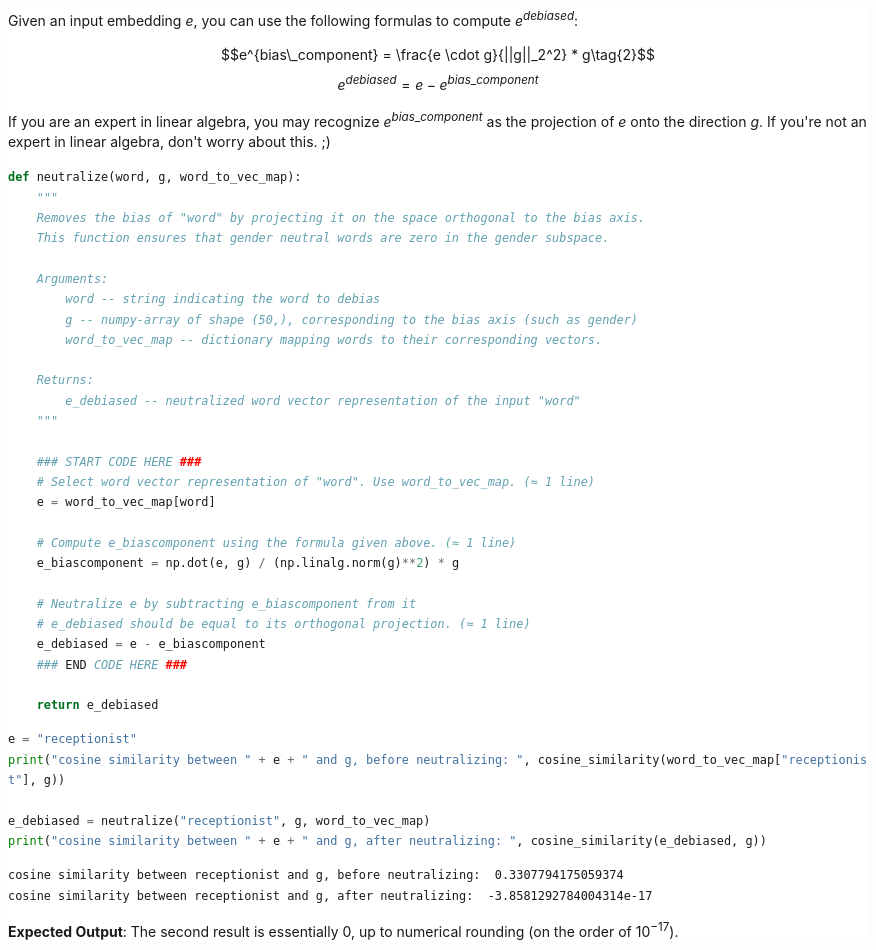 Given an input embedding $e$, you can use the following formulas to compute $e^{debiased}$: 

$$e^{bias\_component} = \frac{e \cdot g}{||g||_2^2} * g\tag{2}$$
$$e^{debiased} = e - e^{bias\_component}\tag{3}$$

If you are an expert in linear algebra, you may recognize $e^{bias\_component}$ as the projection of $e$ onto the direction $g$. If you're not an expert in linear algebra, don't worry about this. ;) 

 


```python
def neutralize(word, g, word_to_vec_map):
    """
    Removes the bias of "word" by projecting it on the space orthogonal to the bias axis. 
    This function ensures that gender neutral words are zero in the gender subspace.
    
    Arguments:
        word -- string indicating the word to debias
        g -- numpy-array of shape (50,), corresponding to the bias axis (such as gender)
        word_to_vec_map -- dictionary mapping words to their corresponding vectors.
    
    Returns:
        e_debiased -- neutralized word vector representation of the input "word"
    """
    
    ### START CODE HERE ###
    # Select word vector representation of "word". Use word_to_vec_map. (≈ 1 line)
    e = word_to_vec_map[word]
    
    # Compute e_biascomponent using the formula given above. (≈ 1 line)
    e_biascomponent = np.dot(e, g) / (np.linalg.norm(g)**2) * g
 
    # Neutralize e by subtracting e_biascomponent from it 
    # e_debiased should be equal to its orthogonal projection. (≈ 1 line)
    e_debiased = e - e_biascomponent
    ### END CODE HERE ###
    
    return e_debiased
```


```python
e = "receptionist"
print("cosine similarity between " + e + " and g, before neutralizing: ", cosine_similarity(word_to_vec_map["receptionist"], g))

e_debiased = neutralize("receptionist", g, word_to_vec_map)
print("cosine similarity between " + e + " and g, after neutralizing: ", cosine_similarity(e_debiased, g))
```

    cosine similarity between receptionist and g, before neutralizing:  0.3307794175059374
    cosine similarity between receptionist and g, after neutralizing:  -3.8581292784004314e-17
    

**Expected Output**: The second result is essentially 0, up to numerical rounding (on the order of $10^{-17}$).
